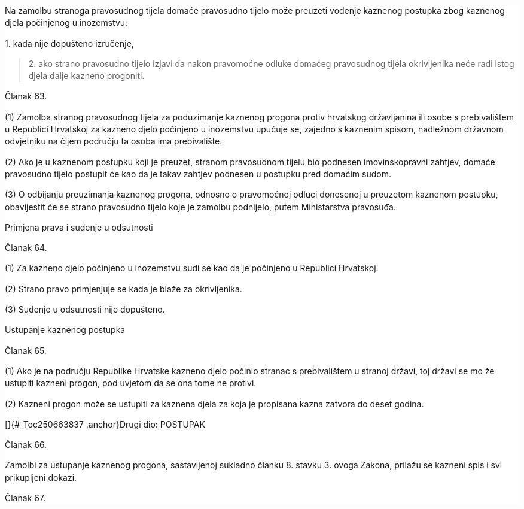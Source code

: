 Na zamolbu stranoga pravosudnog tijela domaće pravosudno tijelo može
preuzeti vođenje kaznenog postupka zbog kaznenog djela počinjenog u
inozemstvu:

1\. kada nije dopušteno izručenje,

> 2\. ako strano pravosudno tijelo izjavi da nakon pravomoćne odluke
> domaćeg pravosudnog tijela okrivljenika neće radi istog djela dalje
> kazneno progoniti.

Članak 63.

\(1\) Zamolba stranog pravosudnog tijela za poduzimanje kaznenog progona
protiv hrvatskog državljanina ili osobe s prebivalištem u Republici
Hrvatskoj za kazneno djelo počinjeno u inozemstvu upućuje se, zajedno s
kaznenim spisom, nadležnom državnom odvjetniku na čijem području ta
osoba ima prebivalište.

\(2\) Ako je u kaznenom postupku koji je preuzet, stranom pravosudnom
tijelu bio podnesen imovinskopravni zahtjev, domaće pravosudno tijelo
postupit će kao da je takav zahtjev podnesen u postupku pred domaćim
sudom.

\(3\) O odbijanju preuzimanja kaznenog progona, odnosno o pravomoćnoj
odluci donesenoj u preuzetom kaznenom postupku, obavijestit će se strano
pravosudno tijelo koje je zamolbu podnijelo, putem Ministarstva
pravosuđa.

Primjena prava i suđenje u odsutnosti

Članak 64.

\(1\) Za kazneno djelo počinjeno u inozemstvu sudi se kao da je
počinjeno u Republici Hrvatskoj.

\(2\) Strano pravo primjenjuje se kada je blaže za okrivljenika.

\(3\) Suđenje u odsutnosti nije dopušteno.

Ustupanje kaznenog postupka

Članak 65.

\(1\) Ako je na području Republike Hrvatske kazneno djelo počinio
stranac s prebivalištem u stranoj državi, toj državi se mo že ustupiti
kazneni progon, pod uvjetom da se ona tome ne protivi.

\(2\) Kazneni progon može se ustupiti za kaznena djela za koja je
propisana kazna zatvora do deset godina.

[]{#_Toc250663837 .anchor}Drugi dio: POSTUPAK

Članak 66.

Zamolbi za ustupanje kaznenog progona, sastavljenoj sukladno članku 8.
stavku 3. ovoga Zakona, prilažu se kazneni spis i svi prikupljeni
dokazi.

Članak 67.
